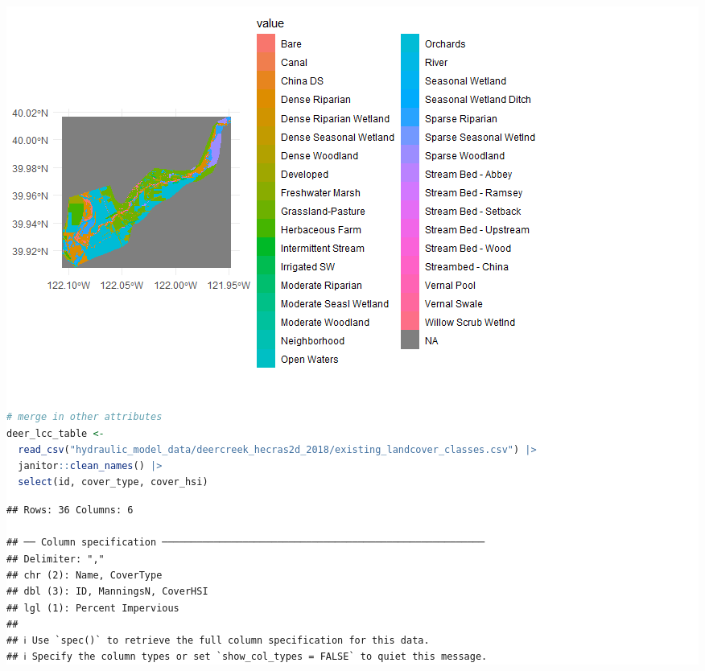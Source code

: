 ![](hydraulic-training-data_files/figure-gfm/deer-import-lc-1.png)

``` r
# merge in other attributes
deer_lcc_table <- 
  read_csv("hydraulic_model_data/deercreek_hecras2d_2018/existing_landcover_classes.csv") |>
  janitor::clean_names() |>
  select(id, cover_type, cover_hsi) 
```

    ## Rows: 36 Columns: 6

    ## ── Column specification ────────────────────────────────────────────────────────
    ## Delimiter: ","
    ## chr (2): Name, CoverType
    ## dbl (3): ID, ManningsN, CoverHSI
    ## lgl (1): Percent Impervious
    ## 
    ## ℹ Use `spec()` to retrieve the full column specification for this data.
    ## ℹ Specify the column types or set `show_col_types = FALSE` to quiet this message.
